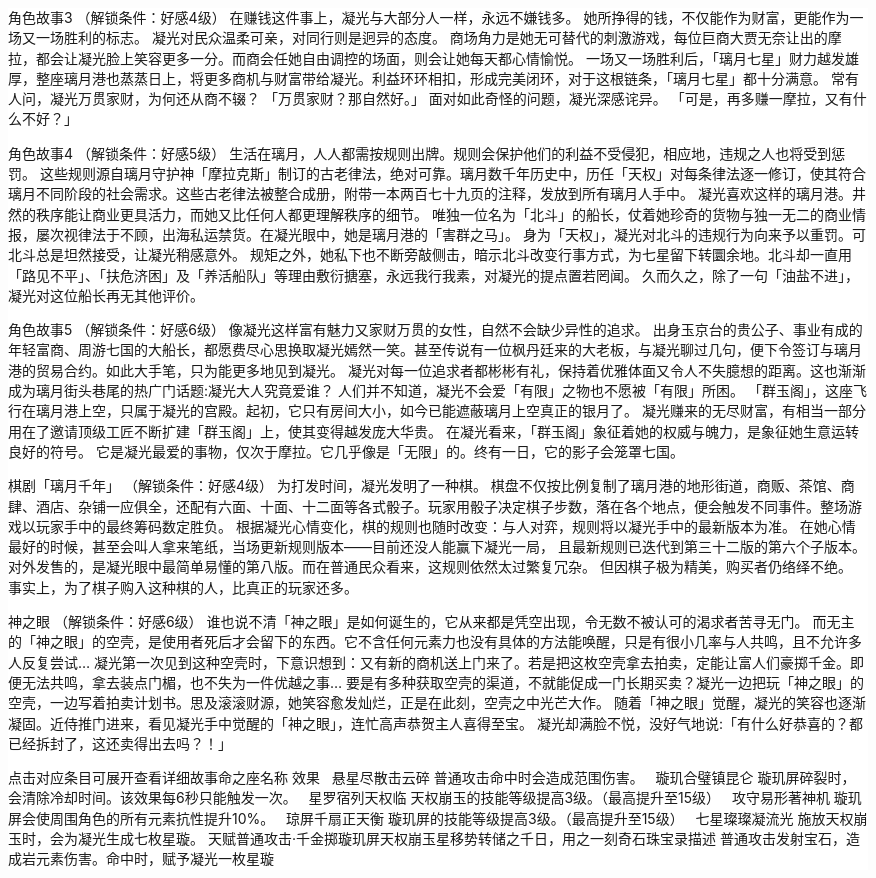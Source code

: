 角色故事3 （解锁条件：好感4级）
在赚钱这件事上，凝光与大部分人一样，永远不嫌钱多。
她所挣得的钱，不仅能作为财富，更能作为一场又一场胜利的标志。
凝光对民众温柔可亲，对同行则是迥异的态度。
商场角力是她无可替代的刺激游戏，每位巨商大贾无奈让出的摩拉，都会让凝光脸上笑容更多一分。而商会任她自由调控的场面，则会让她每天都心情愉悦。
一场又一场胜利后，「璃月七星」财力越发雄厚，整座璃月港也蒸蒸日上，将更多商机与财富带给凝光。利益环环相扣，形成完美闭环，对于这根链条，「璃月七星」都十分满意。
常有人问，凝光万贯家财，为何还从商不辍？
「万贯家财？那自然好。」
面对如此奇怪的问题，凝光深感诧异。
「可是，再多赚一摩拉，又有什么不好？」

角色故事4 （解锁条件：好感5级）
生活在璃月，人人都需按规则出牌。规则会保护他们的利益不受侵犯，相应地，违规之人也将受到惩罚。
这些规则源自璃月守护神「摩拉克斯」制订的古老律法，绝对可靠。璃月数千年历史中，历任「天权」对每条律法逐一修订，使其符合璃月不同阶段的社会需求。这些古老律法被整合成册，附带一本两百七十九页的注释，发放到所有璃月人手中。
凝光喜欢这样的璃月港。井然的秩序能让商业更具活力，而她又比任何人都更理解秩序的细节。
唯独一位名为「北斗」的船长，仗着她珍奇的货物与独一无二的商业情报，屡次视律法于不顾，出海私运禁货。在凝光眼中，她是璃月港的「害群之马」。
身为「天权」，凝光对北斗的违规行为向来予以重罚。可北斗总是坦然接受，让凝光稍感意外。
规矩之外，她私下也不断旁敲侧击，暗示北斗改变行事方式，为七星留下转圜余地。北斗却一直用「路见不平」、「扶危济困」及「养活船队」等理由敷衍搪塞，永远我行我素，对凝光的提点置若罔闻。
久而久之，除了一句「油盐不进」，凝光对这位船长再无其他评价。

角色故事5 （解锁条件：好感6级）
像凝光这样富有魅力又家财万贯的女性，自然不会缺少异性的追求。
出身玉京台的贵公子、事业有成的年轻富商、周游七国的大船长，都愿费尽心思换取凝光嫣然一笑。甚至传说有一位枫丹廷来的大老板，与凝光聊过几句，便下令签订与璃月港的贸易合约。如此大手笔，只为能更多地见到凝光。
凝光对每一位追求者都彬彬有礼，保持着优雅体面又令人不失臆想的距离。这也渐渐成为璃月街头巷尾的热广门话题:凝光大人究竟爱谁？
人们并不知道，凝光不会爱「有限」之物也不愿被「有限」所困。
「群玉阁」，这座飞行在璃月港上空，只属于凝光的宫殿。起初，它只有房间大小，如今已能遮蔽璃月上空真正的银月了。
凝光赚来的无尽财富，有相当一部分用在了邀请顶级工匠不断扩建「群玉阁」上，使其变得越发庞大华贵。
在凝光看来，「群玉阁」象征着她的权威与魄力，是象征她生意运转良好的符号。
它是凝光最爱的事物，仅次于摩拉。它几乎像是「无限」的。终有一日，它的影子会笼罩七国。

棋剧「璃月千年」 （解锁条件：好感4级）
为打发时间，凝光发明了一种棋。
棋盘不仅按比例复制了璃月港的地形街道，商贩、茶馆、商肆、酒店、杂铺一应俱全，还配有六面、十面、十二面等各式骰子。玩家用骰子决定棋子步数，落在各个地点，便会触发不同事件。整场游戏以玩家手中的最终筹码数定胜负。
根据凝光心情变化，棋的规则也随时改变：与人对弈，规则将以凝光手中的最新版本为准。
在她心情最好的时候，甚至会叫人拿来笔纸，当场更新规则版本——目前还没人能赢下凝光一局， 且最新规则已迭代到第三十二版的第六个子版本。
对外发售的，是凝光眼中最简单易懂的第八版。而在普通民众看来，这规则依然太过繁复冗杂。
但因棋子极为精美，购买者仍络绎不绝。
事实上，为了棋子购入这种棋的人，比真正的玩家还多。

神之眼 （解锁条件：好感6级）
谁也说不清「神之眼」是如何诞生的，它从来都是凭空出现，令无数不被认可的渴求者苦寻无门。
而无主的「神之眼」的空壳，是使用者死后才会留下的东西。它不含任何元素力也没有具体的方法能唤醒，只是有很小几率与人共鸣，且不允许多人反复尝试…
凝光第一次见到这种空壳时，下意识想到：又有新的商机送上门来了。若是把这枚空壳拿去拍卖，定能让富人们豪掷千金。即便无法共鸣，拿去装点门楣，也不失为一件优越之事…
要是有多种获取空壳的渠道，不就能促成一门长期买卖？凝光一边把玩「神之眼」的空壳，一边写着拍卖计划书。思及滚滚财源，她笑容愈发灿烂，正是在此刻，空壳之中光芒大作。
随着「神之眼」觉醒，凝光的笑容也逐渐凝固。近侍推门进来，看见凝光手中觉醒的「神之眼」，连忙高声恭贺主人喜得至宝。
凝光却满脸不悦，没好气地说:「有什么好恭喜的？都已经拆封了，这还卖得出去吗？！」

点击对应条目可展开查看详细故事命之座名称
效果
  悬星尽散击云碎
普通攻击命中时会造成范围伤害。
  璇玑合璧镇昆仑
璇玑屏碎裂时，会清除冷却时间。该效果每6秒只能触发一次。
  星罗宿列天权临
天权崩玉的技能等级提高3级。（最高提升至15级）
  攻守易形著神机
璇玑屏会使周围角色的所有元素抗性提升10%。
  琼屏千扇正天衡
璇玑屏的技能等级提高3级。（最高提升至15级）
  七星璨璨凝流光
施放天权崩玉时，会为凝光生成七枚星璇。
天赋普通攻击·千金掷璇玑屏天权崩玉星移势转储之千日，用之一刻奇石珠宝录描述
普通攻击发射宝石，造成岩元素伤害。命中时，赋予凝光一枚星璇